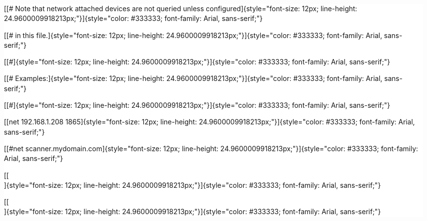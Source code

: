 <div>

[[\# Note that network attached devices are not queried unless configured]{style="font-size: 12px; line-height: 24.9600009918213px;"}]{style="color: #333333; font-family: Arial, sans-serif;"}

</div>

<div>

[[\# in this file.]{style="font-size: 12px; line-height: 24.9600009918213px;"}]{style="color: #333333; font-family: Arial, sans-serif;"}

</div>

<div>

[[\#]{style="font-size: 12px; line-height: 24.9600009918213px;"}]{style="color: #333333; font-family: Arial, sans-serif;"}

</div>

<div>

[[\# Examples:]{style="font-size: 12px; line-height: 24.9600009918213px;"}]{style="color: #333333; font-family: Arial, sans-serif;"}

</div>

<div>

[[\#]{style="font-size: 12px; line-height: 24.9600009918213px;"}]{style="color: #333333; font-family: Arial, sans-serif;"}

</div>

<div>

[[net 192.168.1.208 1865]{style="font-size: 12px; line-height: 24.9600009918213px;"}]{style="color: #333333; font-family: Arial, sans-serif;"}

</div>

<div>

[[\#net scanner.mydomain.com]{style="font-size: 12px; line-height: 24.9600009918213px;"}]{style="color: #333333; font-family: Arial, sans-serif;"}

</div>

<div>

[[  
]{style="font-size: 12px; line-height: 24.9600009918213px;"}]{style="color: #333333; font-family: Arial, sans-serif;"}

</div>

<div>

[[  
]{style="font-size: 12px; line-height: 24.9600009918213px;"}]{style="color: #333333; font-family: Arial, sans-serif;"}
